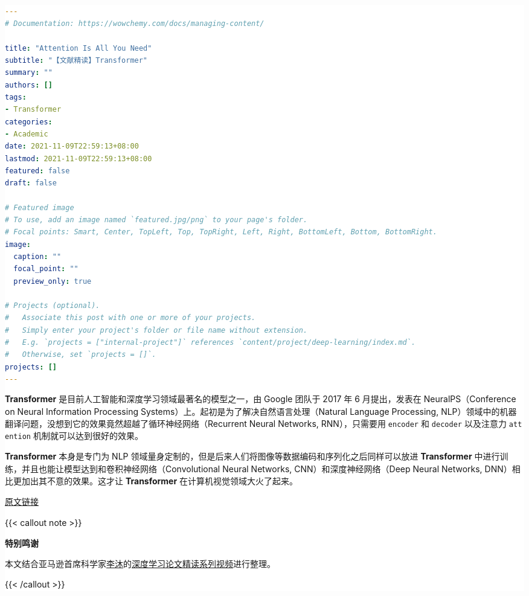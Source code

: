 ```yaml
---
# Documentation: https://wowchemy.com/docs/managing-content/

title: "Attention Is All You Need"
subtitle: "【文献精读】Transformer"
summary: ""
authors: []
tags:
- Transformer
categories:
- Academic
date: 2021-11-09T22:59:13+08:00
lastmod: 2021-11-09T22:59:13+08:00
featured: false
draft: false

# Featured image
# To use, add an image named `featured.jpg/png` to your page's folder.
# Focal points: Smart, Center, TopLeft, Top, TopRight, Left, Right, BottomLeft, Bottom, BottomRight.
image:
  caption: ""
  focal_point: ""
  preview_only: true

# Projects (optional).
#   Associate this post with one or more of your projects.
#   Simply enter your project's folder or file name without extension.
#   E.g. `projects = ["internal-project"]` references `content/project/deep-learning/index.md`.
#   Otherwise, set `projects = []`.
projects: []
---
```


**Transformer** 是目前人工智能和深度学习领域最著名的模型之一，由 Google 团队于 2017 年 6 月提出，发表在 NeuralPS（Conference on Neural Information Processing Systems）上。起初是为了解决自然语言处理（Natural Language Processing, NLP）领域中的机器翻译问题，没想到它的效果竟然超越了循环神经网络（Recurrent Neural Networks, RNN），只需要用 `encoder` 和 `decoder` 以及注意力 `attention` 机制就可以达到很好的效果。

**Transformer** 本身是专门为 NLP 领域量身定制的，但是后来人们将图像等数据编码和序列化之后同样可以放进 **Transformer** 中进行训练，并且也能让模型达到和卷积神经网络（Convolutional Neural Networks, CNN）和深度神经网络（Deep Neural Networks, DNN）相比更加出其不意的效果。这才让 **Transformer** 在计算机视觉领域大火了起来。

[原文链接](https://dl.acm.org/doi/abs/10.5555/3295222.3295349)



{{< callout note >}}

**特别鸣谢**

本文结合亚马逊首席科学家[李沐](https://github.com/mli)的[深度学习论文精读系列视频](https://www.bilibili.com/video/BV1pu411o7BE)进行整理。

{{< /callout >}}
